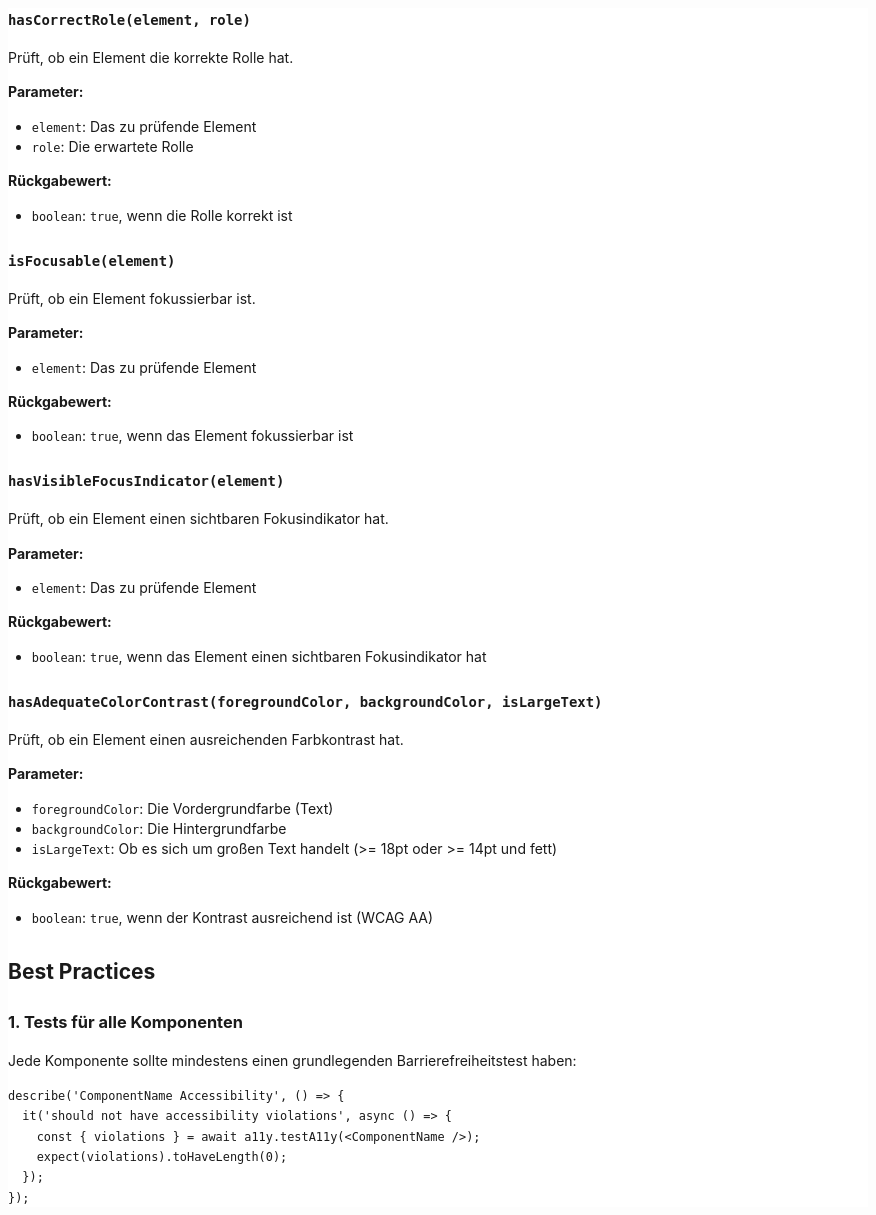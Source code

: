 ### `hasCorrectRole(element, role)`

Prüft, ob ein Element die korrekte Rolle hat.

**Parameter:**
- `element`: Das zu prüfende Element
- `role`: Die erwartete Rolle

**Rückgabewert:**
- `boolean`: `true`, wenn die Rolle korrekt ist

### `isFocusable(element)`

Prüft, ob ein Element fokussierbar ist.

**Parameter:**
- `element`: Das zu prüfende Element

**Rückgabewert:**
- `boolean`: `true`, wenn das Element fokussierbar ist

### `hasVisibleFocusIndicator(element)`

Prüft, ob ein Element einen sichtbaren Fokusindikator hat.

**Parameter:**
- `element`: Das zu prüfende Element

**Rückgabewert:**
- `boolean`: `true`, wenn das Element einen sichtbaren Fokusindikator hat

### `hasAdequateColorContrast(foregroundColor, backgroundColor, isLargeText)`

Prüft, ob ein Element einen ausreichenden Farbkontrast hat.

**Parameter:**
- `foregroundColor`: Die Vordergrundfarbe (Text)
- `backgroundColor`: Die Hintergrundfarbe
- `isLargeText`: Ob es sich um großen Text handelt (>= 18pt oder >= 14pt und fett)

**Rückgabewert:**
- `boolean`: `true`, wenn der Kontrast ausreichend ist (WCAG AA)

## Best Practices

### 1. Tests für alle Komponenten

Jede Komponente sollte mindestens einen grundlegenden Barrierefreiheitstest haben:

```tsx
describe('ComponentName Accessibility', () => {
  it('should not have accessibility violations', async () => {
    const { violations } = await a11y.testA11y(<ComponentName />);
    expect(violations).toHaveLength(0);
  });
});
```
